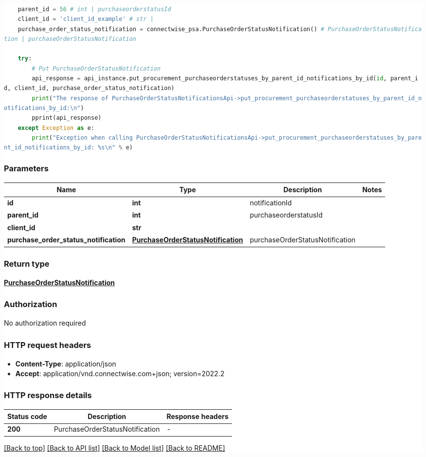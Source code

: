 ```python
    parent_id = 56 # int | purchaseorderstatusId
    client_id = 'client_id_example' # str | 
    purchase_order_status_notification = connectwise_psa.PurchaseOrderStatusNotification() # PurchaseOrderStatusNotification | purchaseOrderStatusNotification

    try:
        # Put PurchaseOrderStatusNotification
        api_response = api_instance.put_procurement_purchaseorderstatuses_by_parent_id_notifications_by_id(id, parent_id, client_id, purchase_order_status_notification)
        print("The response of PurchaseOrderStatusNotificationsApi->put_procurement_purchaseorderstatuses_by_parent_id_notifications_by_id:\n")
        pprint(api_response)
    except Exception as e:
        print("Exception when calling PurchaseOrderStatusNotificationsApi->put_procurement_purchaseorderstatuses_by_parent_id_notifications_by_id: %s\n" % e)
```



### Parameters

Name | Type | Description  | Notes
------------- | ------------- | ------------- | -------------
 **id** | **int**| notificationId | 
 **parent_id** | **int**| purchaseorderstatusId | 
 **client_id** | **str**|  | 
 **purchase_order_status_notification** | [**PurchaseOrderStatusNotification**](PurchaseOrderStatusNotification.md)| purchaseOrderStatusNotification | 

### Return type

[**PurchaseOrderStatusNotification**](PurchaseOrderStatusNotification.md)

### Authorization

No authorization required

### HTTP request headers

 - **Content-Type**: application/json
 - **Accept**: application/vnd.connectwise.com+json; version=2022.2

### HTTP response details
| Status code | Description | Response headers |
|-------------|-------------|------------------|
**200** | PurchaseOrderStatusNotification |  -  |

[[Back to top]](#) [[Back to API list]](../README.md#documentation-for-api-endpoints) [[Back to Model list]](../README.md#documentation-for-models) [[Back to README]](../README.md)

